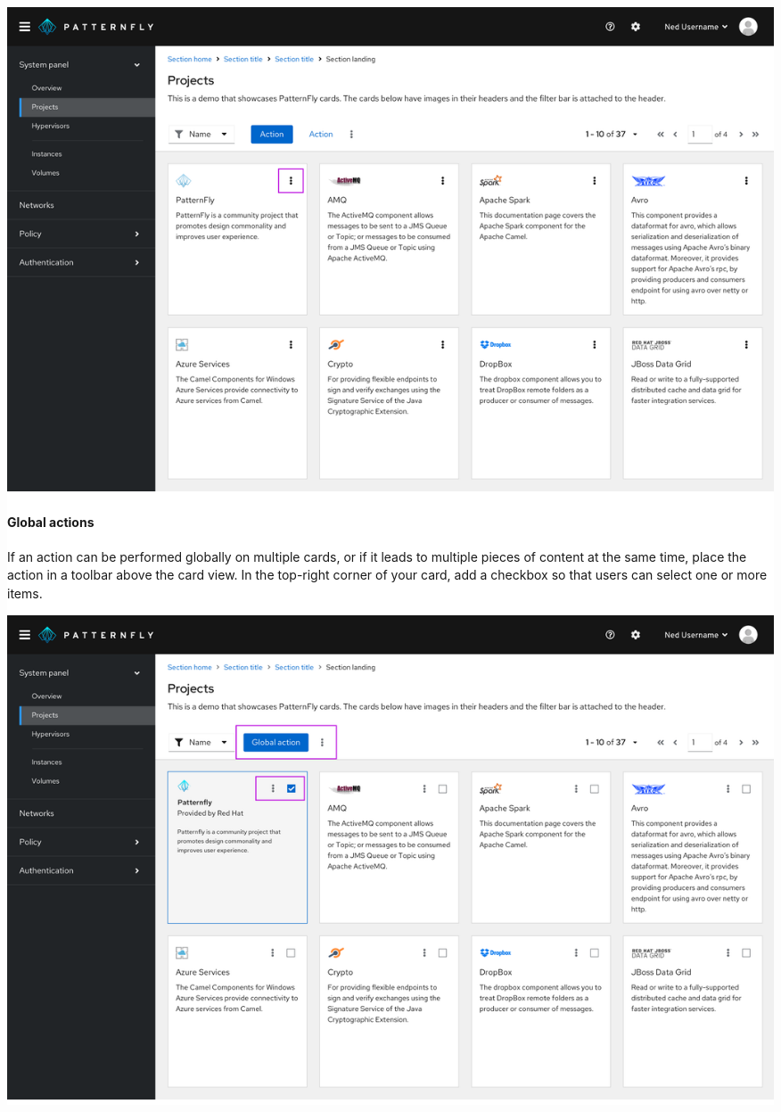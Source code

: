 <img src="./img/cardview-multipleinline.png" alt="example of cards with multiple inline actions in a kebab" width="1500"/>

#### Global actions
If an action can be performed globally on multiple cards, or if it leads to multiple pieces of content at the same time, place the action in a toolbar above the card view. In the top-right corner of your card, add a checkbox so that users can select one or more items.

<img src="./img/cardview-globalactions.png" alt="example of card view with global action toolbar" width="1500"/>
